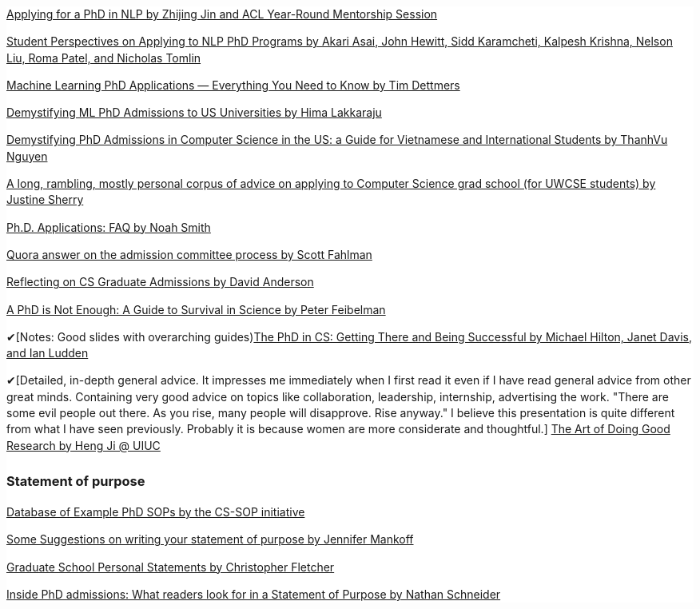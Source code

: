 [Applying for a PhD in NLP by Zhijing Jin and ACL Year-Round Mentorship Session](https://medium.com/@zhijing-jin/applying-for-a-phd-in-nlp-9d070a02cda0)

[Student Perspectives on Applying to NLP PhD Programs by Akari Asai, John Hewitt, Sidd Karamcheti, Kalpesh Krishna, Nelson Liu, Roma Patel, and Nicholas Tomlin](https://blog.nelsonliu.me/2019/10/24/student-perspectives-on-applying-to-nlp-phd-programs/)

[Machine Learning PhD Applications — Everything You Need to Know by Tim Dettmers](https://timdettmers.com/2018/11/26/phd-applications/)

[Demystifying ML PhD Admissions to US Universities by Hima Lakkaraju](https://www.youtube.com/watch?v=z6TkkdlRWcU&ab_channel=HimabinduLakkaraju)

[Demystifying PhD Admissions in Computer Science in the US: a Guide for Vietnamese and International Students by ThanhVu Nguyen](https://raw.githubusercontent.com/nguyenthanhvuh/phd-cs-us/main/demystify.pdf)

[A long, rambling, mostly personal corpus of advice on applying to Computer Science grad school (for UWCSE students) by Justine Sherry](https://people.eecs.berkeley.edu/~justine/advice.pdf)

[Ph.D. Applications: FAQ by Noah Smith](https://docs.google.com/document/d/1lT-bsIP0GKfh8l5sQnM2hCzzR9prt-QLx16rimUOdIM/edit)

[Quora answer on the admission committee process by Scott Fahlman](https://www.quora.com/What-does-the-admissions-committee-process-for-graduate-school-look-like-Do-you-sit-in-a-room-and-all-discuss-the-same-candidate-at-the-same-time-or-is-it-more-of-an-individual-process-with-opinions-aggregated-at-the-end)

[Reflecting on CS Graduate Admissions by David Anderson](https://da-data.blogspot.com/2015/03/reflecting-on-cs-graduate-admissions.html)

[A PhD is Not Enough: A Guide to Survival in Science by Peter Feibelman](https://biomath.usu.edu/files/Peter_J._Feibelman_A_PhD_Is_Not_Enough.pdf)

✔[Notes: Good slides with overarching guides)[The PhD in CS: Getting There and Being Successful by Michael Hilton, Janet Davis, and Ian Ludden](https://conquer.cra.org/wp-content/uploads/2021/11/ThePhDinComputing_CRAEWebinar.pdf)

✔[Detailed, in-depth general advice. It impresses me immediately when I first read it even if I have read general advice from other great minds. Containing very good advice on topics like collaboration, leadership, internship, advertising the work. "There are some evil people out there. As you rise, many people will disapprove. Rise anyway." I believe this presentation is quite different from what I have seen previously. Probably it is because women are more considerate and thoughtful.] [The Art of Doing Good Research by Heng Ji @ UIUC](https://view.officeapps.live.com/op/view.aspx?src=http%3A%2F%2Fblender.cs.illinois.edu%2Fresearch%2FResearchSkills.pptx&wdOrigin=BROWSELINK)

### Statement of purpose

[Database of Example PhD SOPs by the CS-SOP initiative](https://cs-sop.org)

[Some Suggestions on writing your statement of purpose by Jennifer Mankoff](https://www.cc.gatech.edu/fce/people/jmankoff/gradschool/sops.html)

[Graduate School Personal Statements by Christopher Fletcher](http://cwfletcher.net/Pages/SoP.php)

[Inside PhD admissions: What readers look for in a Statement of Purpose by Nathan Schneider](https://nschneid.medium.com/inside-ph-d-admissions-what-readers-look-for-in-a-statement-of-purpose-3db4e6081f80)
